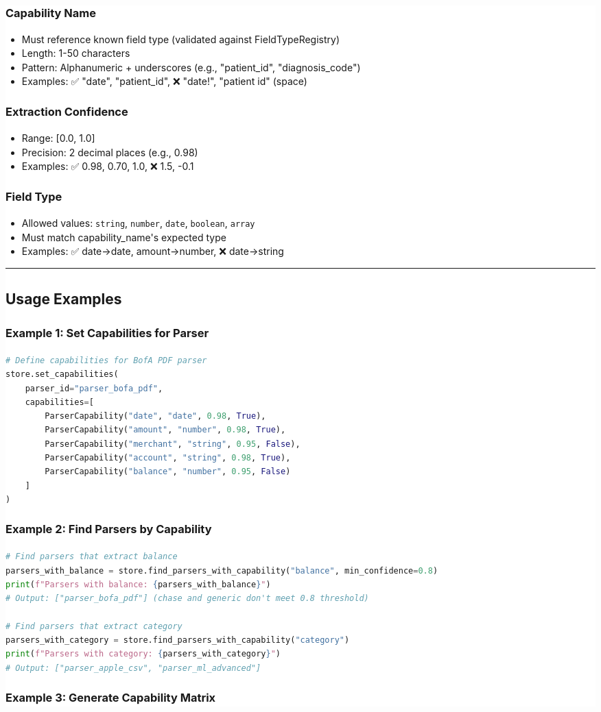 ### Capability Name
- Must reference known field type (validated against FieldTypeRegistry)
- Length: 1-50 characters
- Pattern: Alphanumeric + underscores (e.g., "patient_id", "diagnosis_code")
- Examples: ✅ "date", "patient_id", ❌ "date!", "patient id" (space)

### Extraction Confidence
- Range: [0.0, 1.0]
- Precision: 2 decimal places (e.g., 0.98)
- Examples: ✅ 0.98, 0.70, 1.0, ❌ 1.5, -0.1

### Field Type
- Allowed values: `string`, `number`, `date`, `boolean`, `array`
- Must match capability_name's expected type
- Examples: ✅ date→date, amount→number, ❌ date→string

---

## Usage Examples

### Example 1: Set Capabilities for Parser

```python
# Define capabilities for BofA PDF parser
store.set_capabilities(
    parser_id="parser_bofa_pdf",
    capabilities=[
        ParserCapability("date", "date", 0.98, True),
        ParserCapability("amount", "number", 0.98, True),
        ParserCapability("merchant", "string", 0.95, False),
        ParserCapability("account", "string", 0.98, True),
        ParserCapability("balance", "number", 0.95, False)
    ]
)
```

### Example 2: Find Parsers by Capability

```python
# Find parsers that extract balance
parsers_with_balance = store.find_parsers_with_capability("balance", min_confidence=0.8)
print(f"Parsers with balance: {parsers_with_balance}")
# Output: ["parser_bofa_pdf"] (chase and generic don't meet 0.8 threshold)

# Find parsers that extract category
parsers_with_category = store.find_parsers_with_capability("category")
print(f"Parsers with category: {parsers_with_category}")
# Output: ["parser_apple_csv", "parser_ml_advanced"]
```

### Example 3: Generate Capability Matrix
